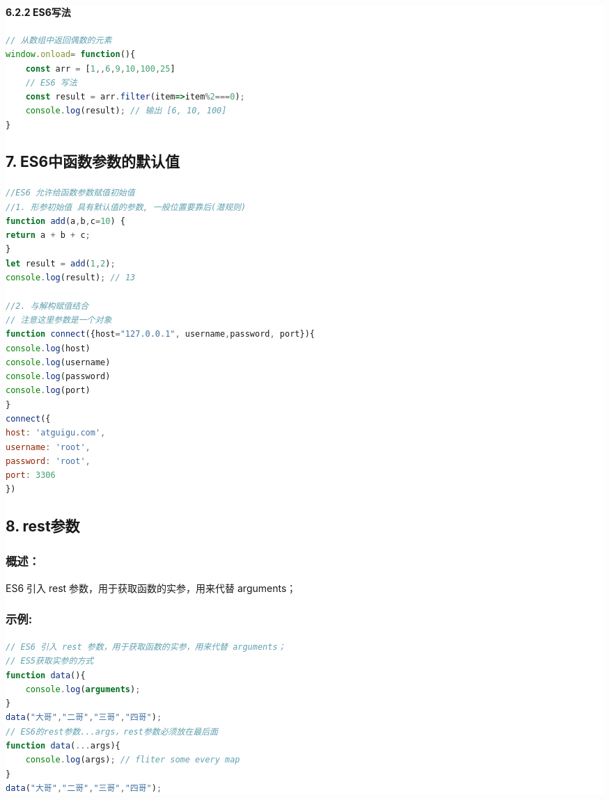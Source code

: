 #### 6.2.2 ES6写法

```js
// 从数组中返回偶数的元素
window.onload= function(){
    const arr = [1,,6,9,10,100,25]
    // ES6 写法
    const result = arr.filter(item=>item%2===0);
    console.log(result); // 输出 [6, 10, 100]
}
```

## 7. ES6中函数参数的默认值

```js
//ES6 允许给函数参数赋值初始值
//1. 形参初始值 具有默认值的参数, 一般位置要靠后(潜规则)
function add(a,b,c=10) {
return a + b + c;
}
let result = add(1,2);
console.log(result); // 13

//2. 与解构赋值结合
// 注意这里参数是一个对象
function connect({host="127.0.0.1", username,password, port}){
console.log(host)
console.log(username)
console.log(password)
console.log(port)
}
connect({
host: 'atguigu.com',
username: 'root',
password: 'root',
port: 3306
})
```

## 8. rest参数

### 概述：
ES6 引入 rest 参数，用于获取函数的实参，用来代替 arguments；

### 示例:

```js
// ES6 引入 rest 参数，用于获取函数的实参，用来代替 arguments；
// ES5获取实参的方式
function data(){
	console.log(arguments);
}
data("大哥","二哥","三哥","四哥");
// ES6的rest参数...args，rest参数必须放在最后面
function data(...args){
	console.log(args); // fliter some every map
}
data("大哥","二哥","三哥","四哥");
```
